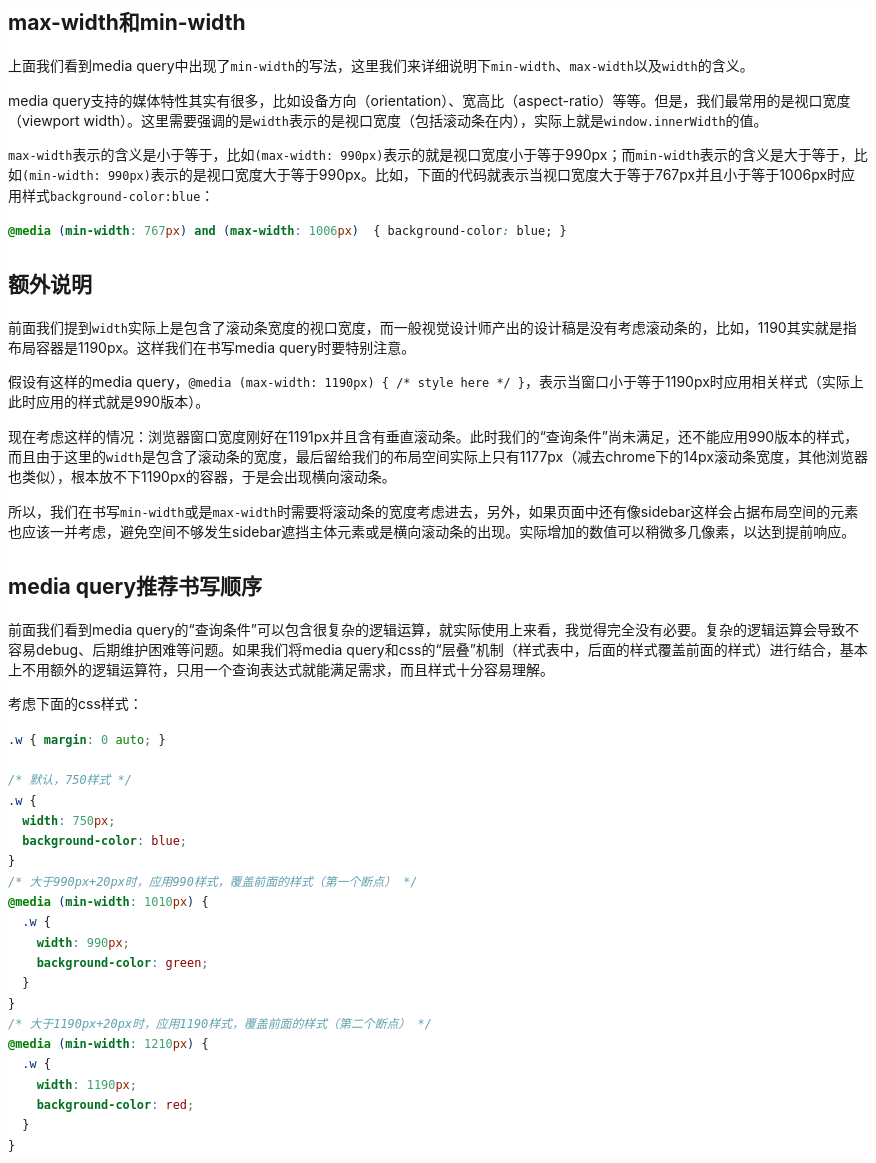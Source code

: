 ## max-width和min-width

上面我们看到media query中出现了`min-width`的写法，这里我们来详细说明下`min-width`、`max-width`以及`width`的含义。

media query支持的媒体特性其实有很多，比如设备方向（orientation）、宽高比（aspect-ratio）等等。但是，我们最常用的是视口宽度（viewport width）。这里需要强调的是`width`表示的是视口宽度（包括滚动条在内），实际上就是`window.innerWidth`的值。

`max-width`表示的含义是小于等于，比如`(max-width: 990px)`表示的就是视口宽度小于等于990px；而`min-width`表示的含义是大于等于，比如`(min-width: 990px)`表示的是视口宽度大于等于990px。比如，下面的代码就表示当视口宽度大于等于767px并且小于等于1006px时应用样式`background-color:blue`：

```css
@media (min-width: 767px) and (max-width: 1006px)  { background-color: blue; }
```

## 额外说明

前面我们提到`width`实际上是包含了滚动条宽度的视口宽度，而一般视觉设计师产出的设计稿是没有考虑滚动条的，比如，1190其实就是指布局容器是1190px。这样我们在书写media query时要特别注意。

假设有这样的media query，`@media (max-width: 1190px) { /* style here */ }`，表示当窗口小于等于1190px时应用相关样式（实际上此时应用的样式就是990版本）。

现在考虑这样的情况：浏览器窗口宽度刚好在1191px并且含有垂直滚动条。此时我们的“查询条件”尚未满足，还不能应用990版本的样式，而且由于这里的`width`是包含了滚动条的宽度，最后留给我们的布局空间实际上只有1177px（减去chrome下的14px滚动条宽度，其他浏览器也类似），根本放不下1190px的容器，于是会出现横向滚动条。

所以，我们在书写`min-width`或是`max-width`时需要将滚动条的宽度考虑进去，另外，如果页面中还有像sidebar这样会占据布局空间的元素也应该一并考虑，避免空间不够发生sidebar遮挡主体元素或是横向滚动条的出现。实际增加的数值可以稍微多几像素，以达到提前响应。

## media query推荐书写顺序

前面我们看到media query的“查询条件”可以包含很复杂的逻辑运算，就实际使用上来看，我觉得完全没有必要。复杂的逻辑运算会导致不容易debug、后期维护困难等问题。如果我们将media query和css的“层叠”机制（样式表中，后面的样式覆盖前面的样式）进行结合，基本上不用额外的逻辑运算符，只用一个查询表达式就能满足需求，而且样式十分容易理解。

考虑下面的css样式：

```css
.w { margin: 0 auto; }

/* 默认，750样式 */
.w {
  width: 750px;
  background-color: blue;
}
/* 大于990px+20px时，应用990样式，覆盖前面的样式（第一个断点） */
@media (min-width: 1010px) {
  .w {
    width: 990px;
    background-color: green;
  }
}
/* 大于1190px+20px时，应用1190样式，覆盖前面的样式（第二个断点） */
@media (min-width: 1210px) {
  .w {
    width: 1190px;
    background-color: red;
  }
}
```
